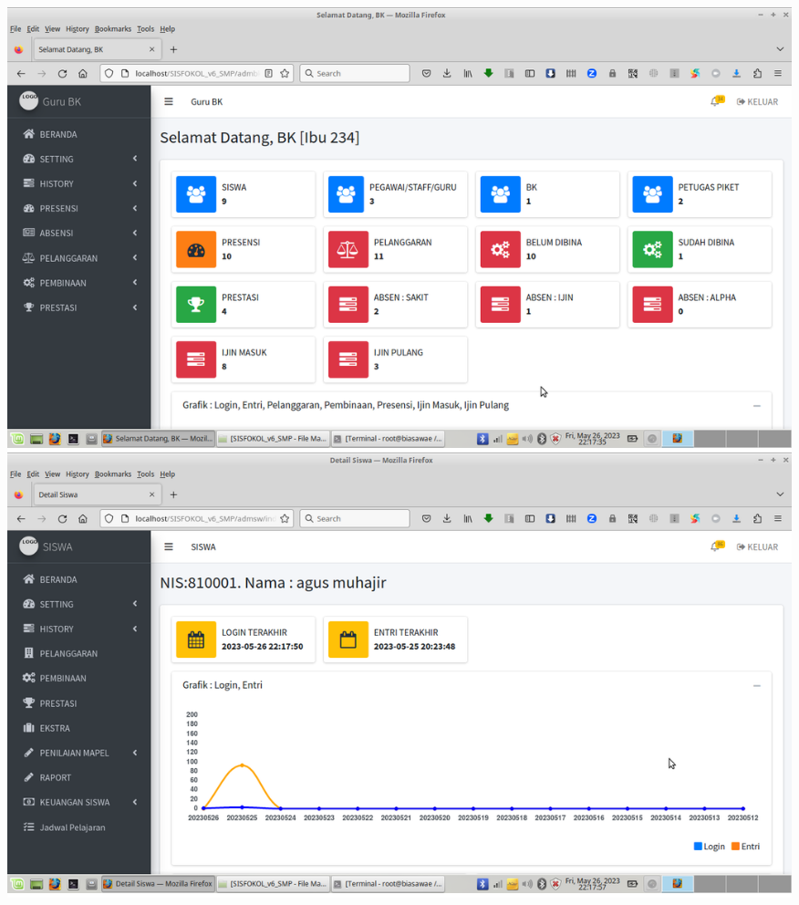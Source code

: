 <img src="tmp_tampilan/image_11.png" width="100%">

<img src="tmp_tampilan/image_12.png" width="100%">
